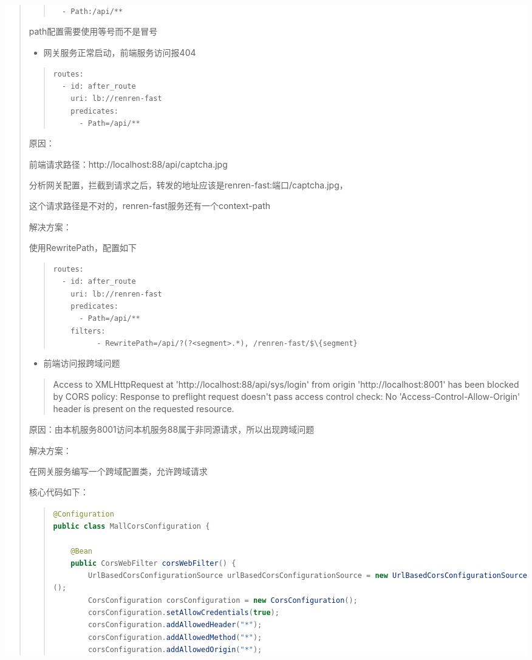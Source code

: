 > >       - Path:/api/**
> > ```
>
> path配置需要使用等号而不是冒号
>
> - 网关服务正常启动，前端服务访问报404
>
> > ```properties
> > routes:
> >   - id: after_route
> >     uri: lb://renren-fast
> >     predicates:
> >       - Path=/api/**
> > ```
>
> 原因：
>
> 前端请求路径：http://localhost:88/api/captcha.jpg
>
> 分析网关配置，拦截到请求之后，转发的地址应该是renren-fast:端口/captcha.jpg，
>
> 这个请求路径是不对的，renren-fast服务还有一个context-path
>
> 解决方案：
>
> 使用RewritePath，配置如下
>
> > ```properties
> > routes:
> >   - id: after_route
> >     uri: lb://renren-fast
> >     predicates:
> >       - Path=/api/**
> >     filters:
> >           - RewritePath=/api/?(?<segment>.*), /renren-fast/$\{segment}
> > ```
>
> - 前端访问报跨域问题
>
> > Access to XMLHttpRequest at 'http://localhost:88/api/sys/login' from origin 'http://localhost:8001' has been blocked by CORS policy: Response to preflight request doesn't pass access control check: No 'Access-Control-Allow-Origin' header is present on the requested resource.
>
> 原因：由本机服务8001访问本机服务88属于非同源请求，所以出现跨域问题
>
> 解决方案：
>
> 在网关服务编写一个跨域配置类，允许跨域请求
>
> 核心代码如下：
>
> > ```java
> > @Configuration
> > public class MallCorsConfiguration {
> > 
> >     @Bean
> >     public CorsWebFilter corsWebFilter() {
> >         UrlBasedCorsConfigurationSource urlBasedCorsConfigurationSource = new UrlBasedCorsConfigurationSource();
> >         CorsConfiguration corsConfiguration = new CorsConfiguration();
> >         corsConfiguration.setAllowCredentials(true);
> >         corsConfiguration.addAllowedHeader("*");
> >         corsConfiguration.addAllowedMethod("*");
> >         corsConfiguration.addAllowedOrigin("*");